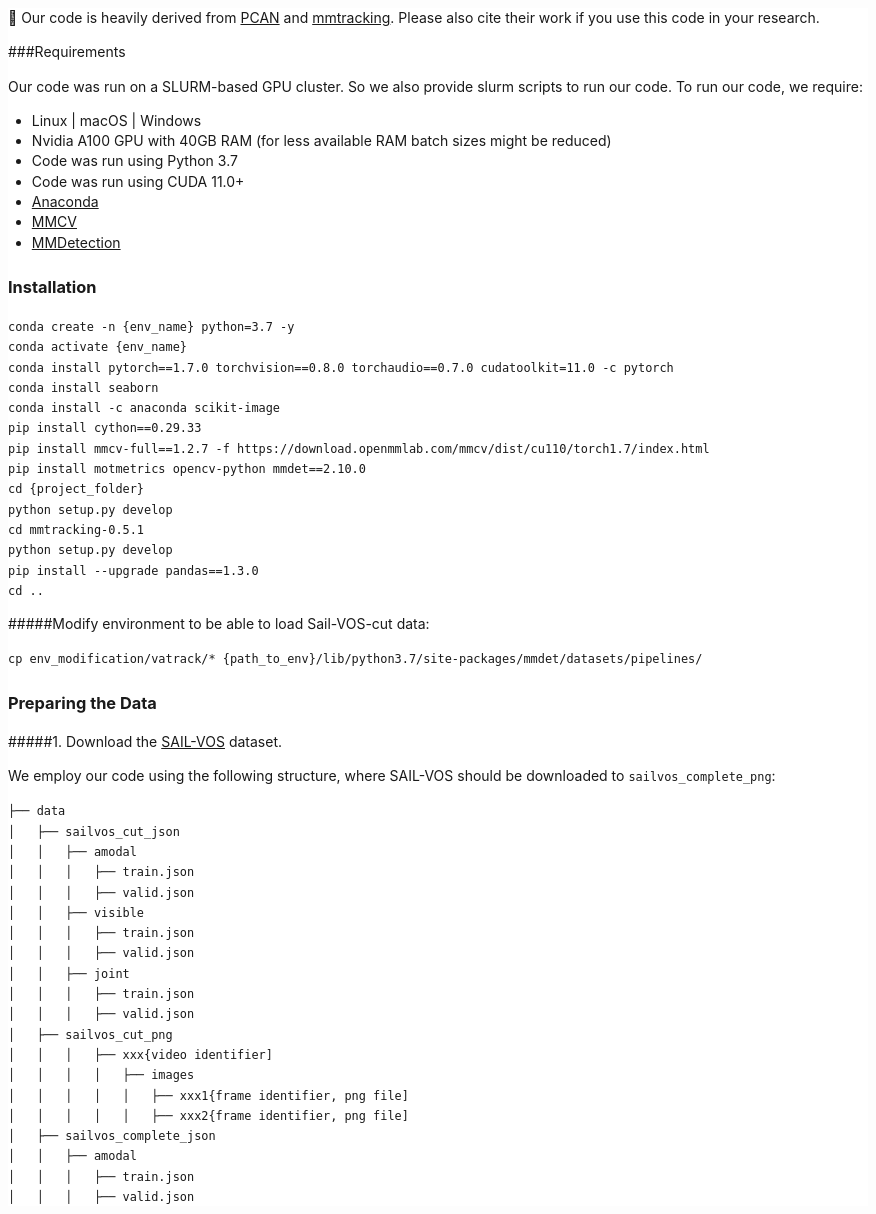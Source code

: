 📝 Our code is heavily derived from [PCAN](https://github.com/SysCV/pcan) and [mmtracking](https://github.com/open-mmlab/mmtracking). Please also cite their work if you use this code in your research.

###Requirements

Our code was run on a SLURM-based GPU cluster. So we also provide slurm scripts to run our code.
To run our code, we require:
- Linux | macOS | Windows
- Nvidia A100 GPU with 40GB RAM (for less available RAM batch sizes might be reduced)
- Code was run using Python 3.7
- Code was run using CUDA 11.0+
- [Anaconda](https://www.anaconda.com/)
- [MMCV](https://github.com/open-mmlab/mmcv)
- [MMDetection](https://github.com/open-mmlab/mmdetection)

### Installation
```
conda create -n {env_name} python=3.7 -y
conda activate {env_name}
conda install pytorch==1.7.0 torchvision==0.8.0 torchaudio==0.7.0 cudatoolkit=11.0 -c pytorch
conda install seaborn
conda install -c anaconda scikit-image
pip install cython==0.29.33
pip install mmcv-full==1.2.7 -f https://download.openmmlab.com/mmcv/dist/cu110/torch1.7/index.html
pip install motmetrics opencv-python mmdet==2.10.0
cd {project_folder}
python setup.py develop
cd mmtracking-0.5.1
python setup.py develop
pip install --upgrade pandas==1.3.0
cd ..
```

#####Modify environment to be able to load Sail-VOS-cut data:
```
cp env_modification/vatrack/* {path_to_env}/lib/python3.7/site-packages/mmdet/datasets/pipelines/
```

### Preparing the Data

#####1. Download the [SAIL-VOS](http://sailvos.web.illinois.edu/_site/index.html#download_dataset) dataset.

   We employ our code using the following structure, where SAIL-VOS should be downloaded to `sailvos_complete_png`:
    

    ├── data
    │   ├── sailvos_cut_json
    │   │   ├── amodal
    │   │   │   ├── train.json
    │   │   │   ├── valid.json
    │   │   ├── visible
    │   │   │   ├── train.json
    │   │   │   ├── valid.json
    │   │   ├── joint
    │   │   │   ├── train.json
    │   │   │   ├── valid.json
    │   ├── sailvos_cut_png
    │   │   │   ├── xxx{video identifier]
    │   │   │   │   ├── images
    │   │   │   │   │   ├── xxx1{frame identifier, png file]
    │   │   │   │   │   ├── xxx2{frame identifier, png file]
    │   ├── sailvos_complete_json
    │   │   ├── amodal
    │   │   │   ├── train.json
    │   │   │   ├── valid.json